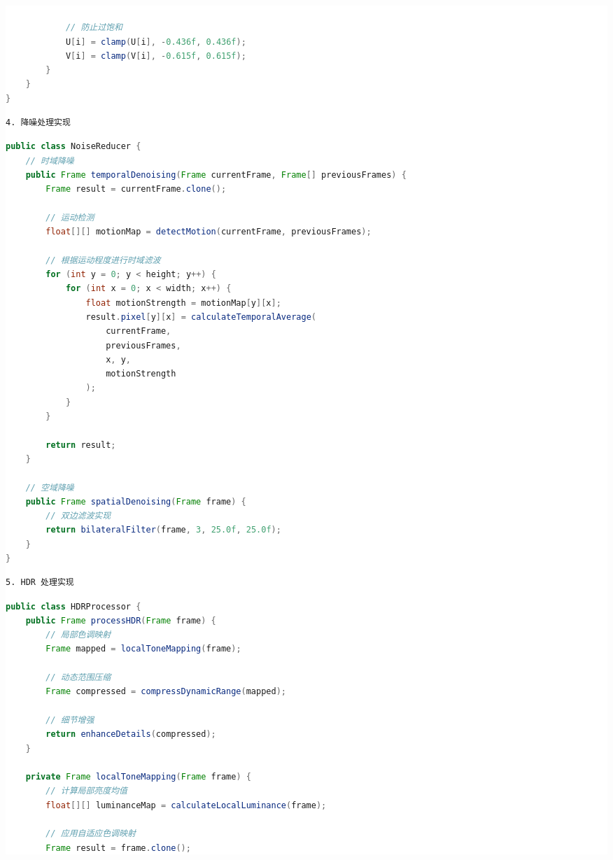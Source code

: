 ```java
            
            // 防止过饱和
            U[i] = clamp(U[i], -0.436f, 0.436f);
            V[i] = clamp(V[i], -0.615f, 0.615f);
        }
    }
}
```

`4. 降噪处理实现`

```java
public class NoiseReducer {
    // 时域降噪
    public Frame temporalDenoising(Frame currentFrame, Frame[] previousFrames) {
        Frame result = currentFrame.clone();
        
        // 运动检测
        float[][] motionMap = detectMotion(currentFrame, previousFrames);
        
        // 根据运动程度进行时域滤波
        for (int y = 0; y < height; y++) {
            for (int x = 0; x < width; x++) {
                float motionStrength = motionMap[y][x];
                result.pixel[y][x] = calculateTemporalAverage(
                    currentFrame, 
                    previousFrames, 
                    x, y, 
                    motionStrength
                );
            }
        }
        
        return result;
    }
    
    // 空域降噪
    public Frame spatialDenoising(Frame frame) {
        // 双边滤波实现
        return bilateralFilter(frame, 3, 25.0f, 25.0f);
    }
}
```

`5. HDR 处理实现`

```java
public class HDRProcessor {
    public Frame processHDR(Frame frame) {
        // 局部色调映射
        Frame mapped = localToneMapping(frame);
        
        // 动态范围压缩
        Frame compressed = compressDynamicRange(mapped);
        
        // 细节增强
        return enhanceDetails(compressed);
    }
    
    private Frame localToneMapping(Frame frame) {
        // 计算局部亮度均值
        float[][] luminanceMap = calculateLocalLuminance(frame);
        
        // 应用自适应色调映射
        Frame result = frame.clone();
```